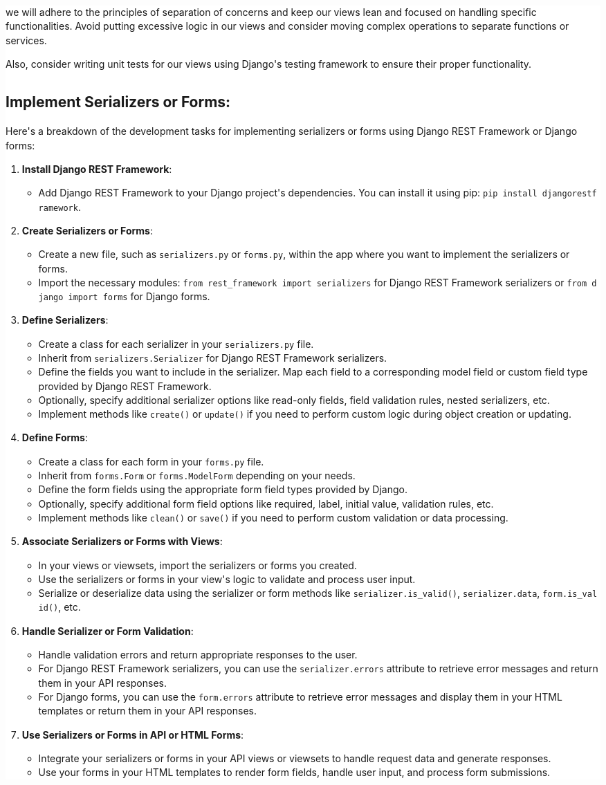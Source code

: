 we will adhere to the principles of separation of concerns and keep our views lean and focused on handling specific functionalities. Avoid putting excessive logic in our views and consider moving complex operations to separate functions or services.

Also, consider writing unit tests for our views using Django's testing framework to ensure their proper functionality.

## Implement Serializers or Forms:
Here's a breakdown of the development tasks for implementing serializers or forms using Django REST Framework or Django forms:

1. **Install Django REST Framework**:
   - Add Django REST Framework to your Django project's dependencies. You can install it using pip: `pip install djangorestframework`.

2. **Create Serializers or Forms**:
   - Create a new file, such as `serializers.py` or `forms.py`, within the app where you want to implement the serializers or forms.
   - Import the necessary modules: `from rest_framework import serializers` for Django REST Framework serializers or `from django import forms` for Django forms.

3. **Define Serializers**:
   - Create a class for each serializer in your `serializers.py` file.
   - Inherit from `serializers.Serializer` for Django REST Framework serializers.
   - Define the fields you want to include in the serializer. Map each field to a corresponding model field or custom field type provided by Django REST Framework.
   - Optionally, specify additional serializer options like read-only fields, field validation rules, nested serializers, etc.
   - Implement methods like `create()` or `update()` if you need to perform custom logic during object creation or updating.

4. **Define Forms**:
   - Create a class for each form in your `forms.py` file.
   - Inherit from `forms.Form` or `forms.ModelForm` depending on your needs.
   - Define the form fields using the appropriate form field types provided by Django.
   - Optionally, specify additional form field options like required, label, initial value, validation rules, etc.
   - Implement methods like `clean()` or `save()` if you need to perform custom validation or data processing.

5. **Associate Serializers or Forms with Views**:
   - In your views or viewsets, import the serializers or forms you created.
   - Use the serializers or forms in your view's logic to validate and process user input.
   - Serialize or deserialize data using the serializer or form methods like `serializer.is_valid()`, `serializer.data`, `form.is_valid()`, etc.

6. **Handle Serializer or Form Validation**:
   - Handle validation errors and return appropriate responses to the user.
   - For Django REST Framework serializers, you can use the `serializer.errors` attribute to retrieve error messages and return them in your API responses.
   - For Django forms, you can use the `form.errors` attribute to retrieve error messages and display them in your HTML templates or return them in your API responses.

7. **Use Serializers or Forms in API or HTML Forms**:
   - Integrate your serializers or forms in your API views or viewsets to handle request data and generate responses.
   - Use your forms in your HTML templates to render form fields, handle user input, and process form submissions.
